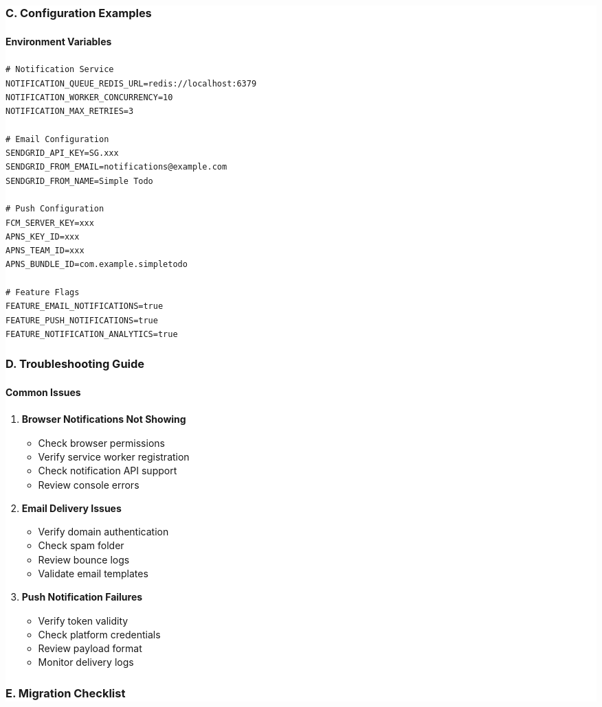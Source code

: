 ```http
```

### C. Configuration Examples

#### Environment Variables
```env
# Notification Service
NOTIFICATION_QUEUE_REDIS_URL=redis://localhost:6379
NOTIFICATION_WORKER_CONCURRENCY=10
NOTIFICATION_MAX_RETRIES=3

# Email Configuration
SENDGRID_API_KEY=SG.xxx
SENDGRID_FROM_EMAIL=notifications@example.com
SENDGRID_FROM_NAME=Simple Todo

# Push Configuration
FCM_SERVER_KEY=xxx
APNS_KEY_ID=xxx
APNS_TEAM_ID=xxx
APNS_BUNDLE_ID=com.example.simpletodo

# Feature Flags
FEATURE_EMAIL_NOTIFICATIONS=true
FEATURE_PUSH_NOTIFICATIONS=true
FEATURE_NOTIFICATION_ANALYTICS=true
```

### D. Troubleshooting Guide

#### Common Issues

1. **Browser Notifications Not Showing**
   - Check browser permissions
   - Verify service worker registration
   - Check notification API support
   - Review console errors

2. **Email Delivery Issues**
   - Verify domain authentication
   - Check spam folder
   - Review bounce logs
   - Validate email templates

3. **Push Notification Failures**
   - Verify token validity
   - Check platform credentials
   - Review payload format
   - Monitor delivery logs

### E. Migration Checklist
